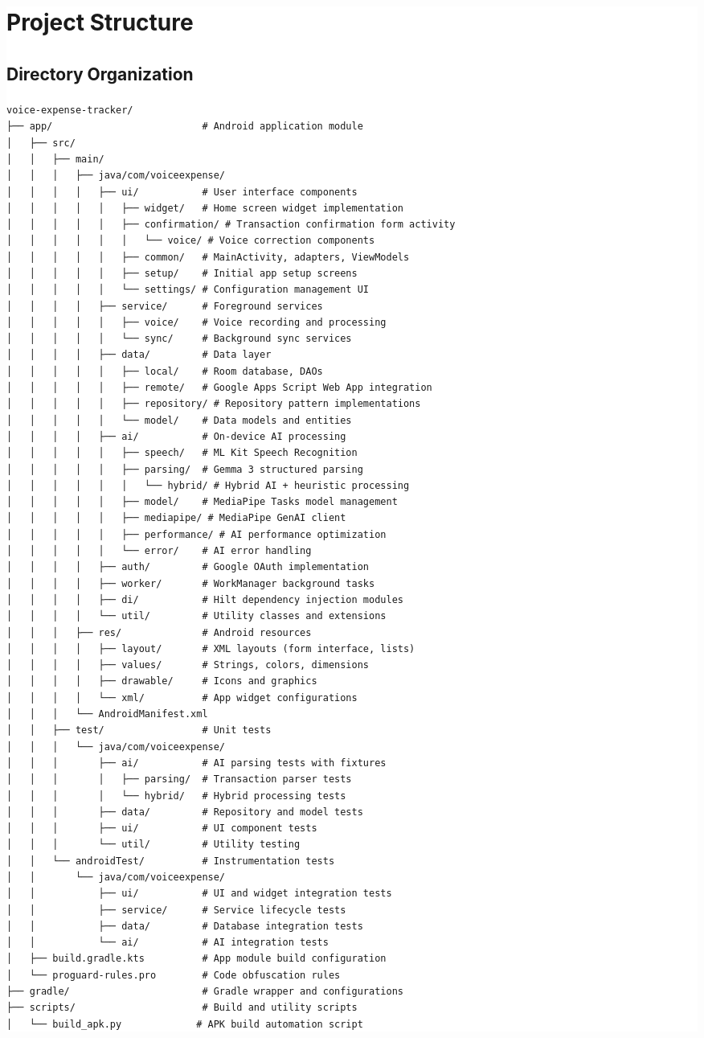 # Project Structure

## Directory Organization

```
voice-expense-tracker/
├── app/                          # Android application module
│   ├── src/
│   │   ├── main/
│   │   │   ├── java/com/voiceexpense/
│   │   │   │   ├── ui/           # User interface components
│   │   │   │   │   ├── widget/   # Home screen widget implementation
│   │   │   │   │   ├── confirmation/ # Transaction confirmation form activity
│   │   │   │   │   │   └── voice/ # Voice correction components
│   │   │   │   │   ├── common/   # MainActivity, adapters, ViewModels
│   │   │   │   │   ├── setup/    # Initial app setup screens
│   │   │   │   │   └── settings/ # Configuration management UI
│   │   │   │   ├── service/      # Foreground services
│   │   │   │   │   ├── voice/    # Voice recording and processing
│   │   │   │   │   └── sync/     # Background sync services
│   │   │   │   ├── data/         # Data layer
│   │   │   │   │   ├── local/    # Room database, DAOs
│   │   │   │   │   ├── remote/   # Google Apps Script Web App integration
│   │   │   │   │   ├── repository/ # Repository pattern implementations
│   │   │   │   │   └── model/    # Data models and entities
│   │   │   │   ├── ai/           # On-device AI processing
│   │   │   │   │   ├── speech/   # ML Kit Speech Recognition
│   │   │   │   │   ├── parsing/  # Gemma 3 structured parsing
│   │   │   │   │   │   └── hybrid/ # Hybrid AI + heuristic processing
│   │   │   │   │   ├── model/    # MediaPipe Tasks model management
│   │   │   │   │   ├── mediapipe/ # MediaPipe GenAI client
│   │   │   │   │   ├── performance/ # AI performance optimization
│   │   │   │   │   └── error/    # AI error handling
│   │   │   │   ├── auth/         # Google OAuth implementation
│   │   │   │   ├── worker/       # WorkManager background tasks
│   │   │   │   ├── di/           # Hilt dependency injection modules
│   │   │   │   └── util/         # Utility classes and extensions
│   │   │   ├── res/              # Android resources
│   │   │   │   ├── layout/       # XML layouts (form interface, lists)
│   │   │   │   ├── values/       # Strings, colors, dimensions
│   │   │   │   ├── drawable/     # Icons and graphics
│   │   │   │   └── xml/          # App widget configurations
│   │   │   └── AndroidManifest.xml
│   │   ├── test/                 # Unit tests
│   │   │   └── java/com/voiceexpense/
│   │   │       ├── ai/           # AI parsing tests with fixtures
│   │   │       │   ├── parsing/  # Transaction parser tests
│   │   │       │   └── hybrid/   # Hybrid processing tests
│   │   │       ├── data/         # Repository and model tests
│   │   │       ├── ui/           # UI component tests
│   │   │       └── util/         # Utility testing
│   │   └── androidTest/          # Instrumentation tests
│   │       └── java/com/voiceexpense/
│   │           ├── ui/           # UI and widget integration tests
│   │           ├── service/      # Service lifecycle tests
│   │           ├── data/         # Database integration tests
│   │           └── ai/           # AI integration tests
│   ├── build.gradle.kts          # App module build configuration
│   └── proguard-rules.pro        # Code obfuscation rules
├── gradle/                       # Gradle wrapper and configurations
├── scripts/                      # Build and utility scripts
│   └── build_apk.py             # APK build automation script
```
